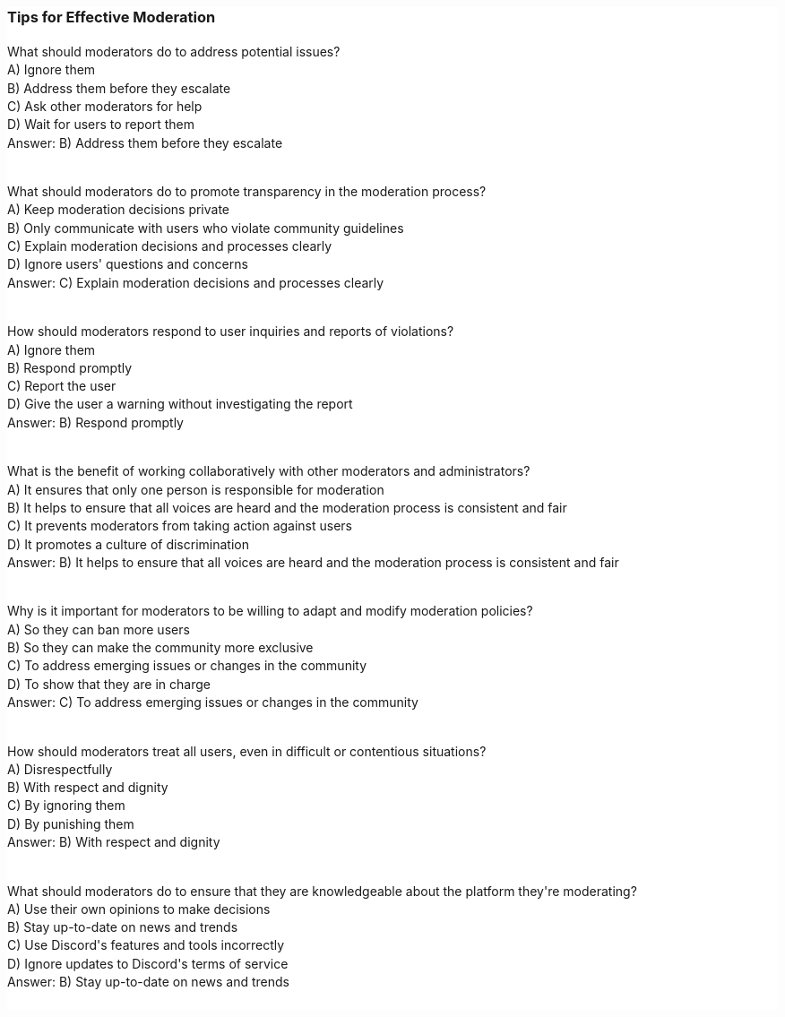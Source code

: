 ### Tips for Effective Moderation

What should moderators do to address potential issues? <br> 
A) Ignore them <br> 
B) Address them before they escalate <br> 
C) Ask other moderators for help <br> 
D) Wait for users to report them <br> 
Answer: B) Address them before they escalate <br> 
<br> 

What should moderators do to promote transparency in the moderation process? <br> 
A) Keep moderation decisions private <br> 
B) Only communicate with users who violate community guidelines <br> 
C) Explain moderation decisions and processes clearly <br> 
D) Ignore users' questions and concerns <br> 
Answer: C) Explain moderation decisions and processes clearly <br> 
<br> 

How should moderators respond to user inquiries and reports of violations? <br> 
A) Ignore them <br> 
B) Respond promptly <br> 
C) Report the user <br> 
D) Give the user a warning without investigating the report <br> 
Answer: B) Respond promptly <br> 
<br> 

What is the benefit of working collaboratively with other moderators and administrators? <br> 
A) It ensures that only one person is responsible for moderation <br> 
B) It helps to ensure that all voices are heard and the moderation process is consistent and fair <br> 
C) It prevents moderators from taking action against users <br> 
D) It promotes a culture of discrimination <br> 
Answer: B) It helps to ensure that all voices are heard and the moderation process is consistent and fair <br> 
<br> 

Why is it important for moderators to be willing to adapt and modify moderation policies? <br> 
A) So they can ban more users <br> 
B) So they can make the community more exclusive <br> 
C) To address emerging issues or changes in the community <br> 
D) To show that they are in charge <br> 
Answer: C) To address emerging issues or changes in the community <br> 
<br> 

How should moderators treat all users, even in difficult or contentious situations? <br> 
A) Disrespectfully <br> 
B) With respect and dignity <br> 
C) By ignoring them <br> 
D) By punishing them <br> 
Answer: B) With respect and dignity <br> 
<br> 

What should moderators do to ensure that they are knowledgeable about the platform they're moderating? <br> 
A) Use their own opinions to make decisions <br> 
B) Stay up-to-date on news and trends <br> 
C) Use Discord's features and tools incorrectly <br> 
D) Ignore updates to Discord's terms of service <br> 
Answer: B) Stay up-to-date on news and trends <br> 
<br> 
